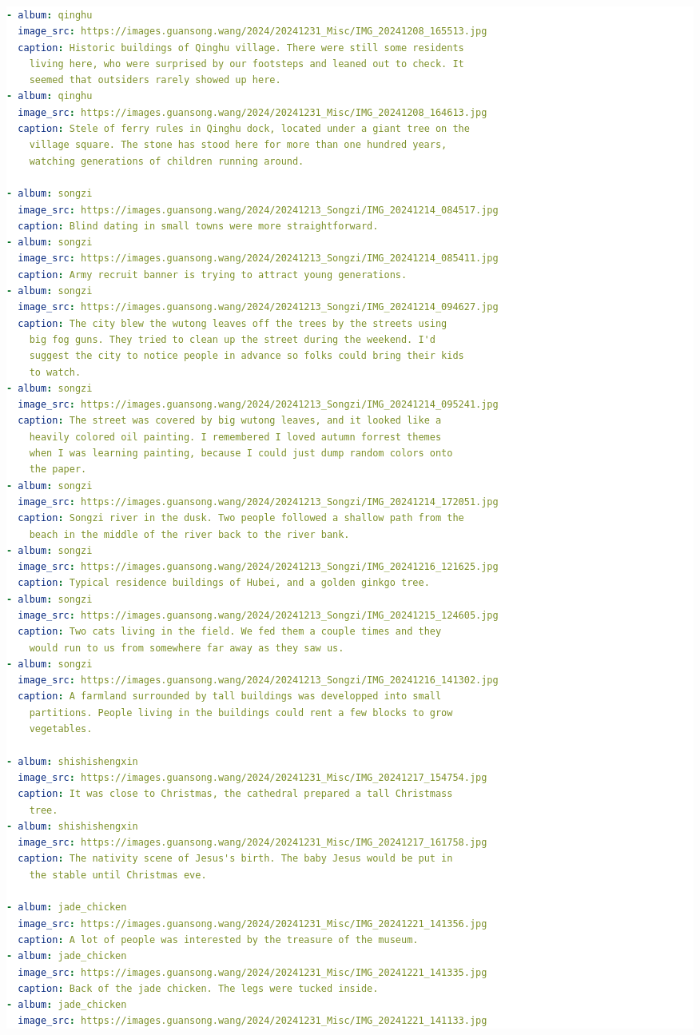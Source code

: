 ```yaml
- album: qinghu
  image_src: https://images.guansong.wang/2024/20241231_Misc/IMG_20241208_165513.jpg
  caption: Historic buildings of Qinghu village. There were still some residents
    living here, who were surprised by our footsteps and leaned out to check. It
    seemed that outsiders rarely showed up here.
- album: qinghu
  image_src: https://images.guansong.wang/2024/20241231_Misc/IMG_20241208_164613.jpg
  caption: Stele of ferry rules in Qinghu dock, located under a giant tree on the
    village square. The stone has stood here for more than one hundred years,
    watching generations of children running around.

- album: songzi
  image_src: https://images.guansong.wang/2024/20241213_Songzi/IMG_20241214_084517.jpg
  caption: Blind dating in small towns were more straightforward.
- album: songzi
  image_src: https://images.guansong.wang/2024/20241213_Songzi/IMG_20241214_085411.jpg
  caption: Army recruit banner is trying to attract young generations.
- album: songzi
  image_src: https://images.guansong.wang/2024/20241213_Songzi/IMG_20241214_094627.jpg
  caption: The city blew the wutong leaves off the trees by the streets using
    big fog guns. They tried to clean up the street during the weekend. I'd
    suggest the city to notice people in advance so folks could bring their kids
    to watch.
- album: songzi
  image_src: https://images.guansong.wang/2024/20241213_Songzi/IMG_20241214_095241.jpg
  caption: The street was covered by big wutong leaves, and it looked like a
    heavily colored oil painting. I remembered I loved autumn forrest themes
    when I was learning painting, because I could just dump random colors onto
    the paper.
- album: songzi
  image_src: https://images.guansong.wang/2024/20241213_Songzi/IMG_20241214_172051.jpg
  caption: Songzi river in the dusk. Two people followed a shallow path from the
    beach in the middle of the river back to the river bank.
- album: songzi
  image_src: https://images.guansong.wang/2024/20241213_Songzi/IMG_20241216_121625.jpg
  caption: Typical residence buildings of Hubei, and a golden ginkgo tree.
- album: songzi
  image_src: https://images.guansong.wang/2024/20241213_Songzi/IMG_20241215_124605.jpg
  caption: Two cats living in the field. We fed them a couple times and they
    would run to us from somewhere far away as they saw us.
- album: songzi
  image_src: https://images.guansong.wang/2024/20241213_Songzi/IMG_20241216_141302.jpg
  caption: A farmland surrounded by tall buildings was developped into small
    partitions. People living in the buildings could rent a few blocks to grow
    vegetables.

- album: shishishengxin
  image_src: https://images.guansong.wang/2024/20241231_Misc/IMG_20241217_154754.jpg
  caption: It was close to Christmas, the cathedral prepared a tall Christmass
    tree.
- album: shishishengxin
  image_src: https://images.guansong.wang/2024/20241231_Misc/IMG_20241217_161758.jpg
  caption: The nativity scene of Jesus's birth. The baby Jesus would be put in
    the stable until Christmas eve.

- album: jade_chicken
  image_src: https://images.guansong.wang/2024/20241231_Misc/IMG_20241221_141356.jpg
  caption: A lot of people was interested by the treasure of the museum.
- album: jade_chicken
  image_src: https://images.guansong.wang/2024/20241231_Misc/IMG_20241221_141335.jpg
  caption: Back of the jade chicken. The legs were tucked inside.
- album: jade_chicken
  image_src: https://images.guansong.wang/2024/20241231_Misc/IMG_20241221_141133.jpg
```